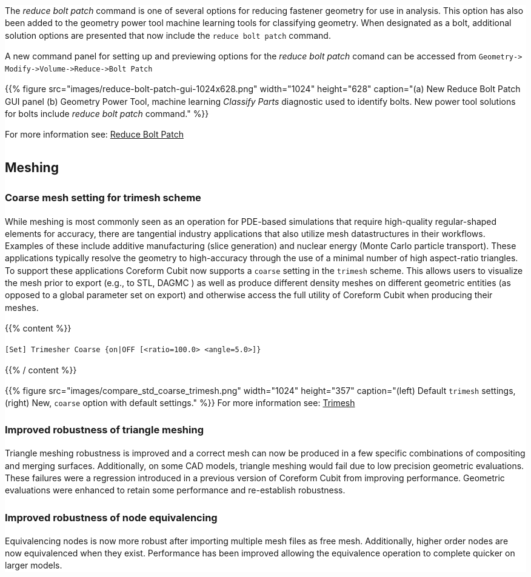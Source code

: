 
The *reduce bolt patch* command is one of several options for reducing fastener geometry for use in analysis. This option has also been added to the geometry power tool machine learning tools for classifying geometry. When designated as a bolt, additional solution options are presented that now include the `reduce bolt patch` command.

A new command panel for setting up and previewing options for the *reduce bolt patch* comand can be accessed from `Geometry->Modify->Volume->Reduce->Bolt Patch`


{{% figure src="images/reduce-bolt-patch-gui-1024x628.png" width="1024" height="628" caption="(a) New Reduce Bolt Patch GUI panel (b) Geometry Power Tool, machine learning *Classify Parts* diagnostic used to identify bolts. New power tool solutions for bolts include *reduce bolt patch* command." %}}

For more information see: [Reduce Bolt Patch](https://coreform.com/manuals/tagged/2023.11/cubithelp.htm#t=geometry%2Fcleanup_and_defeaturing%2Freduce%2Freduce_bolt_patch.htm)

## Meshing

### Coarse mesh setting for trimesh scheme
While meshing is most commonly seen as an operation for PDE-based simulations that require high-quality regular-shaped elements for accuracy, there are tangential industry applications that also utilize mesh datastructures in their workflows.  Examples of these include additive manufacturing (slice generation) and nuclear energy (Monte Carlo particle transport).  These applications typically resolve the geometry to high-accuracy through the use of a minimal number of high aspect-ratio triangles.  To support these applications Coreform Cubit now supports a `coarse` setting in the `trimesh` scheme.  This allows users to visualize the mesh prior to export (e.g., to STL, DAGMC ) as well as produce different density meshes on different geometric entities (as opposed to a global parameter set on export) and otherwise access the full utility of Coreform Cubit when producing their meshes.

{{% content %}}
```
[Set] Trimesher Coarse {on|OFF [<ratio=100.0> <angle=5.0>]}
```
{{% / content %}}

{{% figure src="images/compare_std_coarse_trimesh.png" width="1024" height="357" caption="(left) Default `trimesh` settings, (right) New, `coarse` option with default settings." %}}
For more information see: [Trimesh](https://coreform.com/manuals/tagged/2023.11/cubithelp.htm#t=mesh_generation%2Fmeshing_schemes%2Ftraditional%2Ftrimesh.htm#coarse_mesh)


### Improved robustness of triangle meshing
Triangle meshing robustness is improved and a correct mesh can now be produced in a few specific combinations of compositing and merging surfaces. Additionally, on some CAD models, triangle meshing would fail due to low precision geometric evaluations. These failures were a regression introduced in a previous version of Coreform Cubit from improving performance. Geometric evaluations were enhanced to retain some performance and re-establish robustness.

### Improved robustness of node equivalencing
Equivalencing nodes is now more robust after importing multiple mesh files as free mesh. Additionally, higher order nodes are now equivalenced when they exist. Performance has been improved allowing the equivalence operation to complete quicker on larger models.
